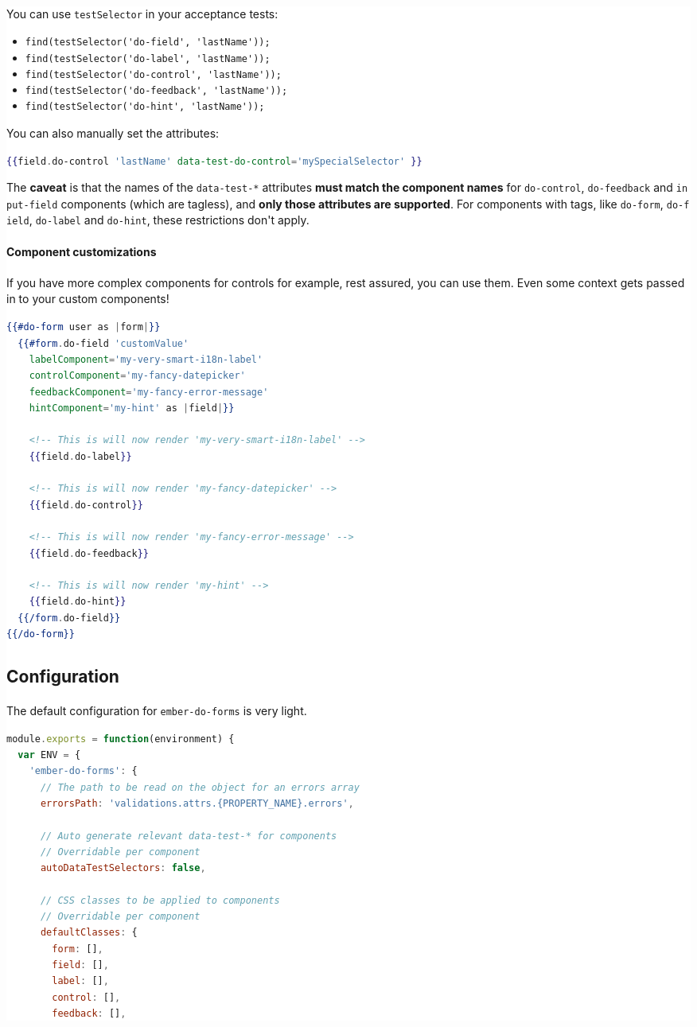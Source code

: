 You can use `testSelector` in your acceptance tests:
* `find(testSelector('do-field', 'lastName'));`
* `find(testSelector('do-label', 'lastName'));`
* `find(testSelector('do-control', 'lastName'));`
* `find(testSelector('do-feedback', 'lastName'));`
* `find(testSelector('do-hint', 'lastName'));`

You can also manually set the attributes: 
```hbs
{{field.do-control 'lastName' data-test-do-control='mySpecialSelector' }}
```

The __caveat__ is that the names of the `data-test-*` attributes __must match the component names__ for `do-control`, `do-feedback` and `input-field` components (which are tagless), and __only those attributes are supported__. For components with tags, like `do-form`, `do-field`, `do-label` and `do-hint`, these restrictions don't apply.

#### Component customizations
If you have more complex components for controls for example, rest assured, you can use them. Even some context gets passed in to your custom components!
```hbs
{{#do-form user as |form|}}
  {{#form.do-field 'customValue'
    labelComponent='my-very-smart-i18n-label'
    controlComponent='my-fancy-datepicker'
    feedbackComponent='my-fancy-error-message'
    hintComponent='my-hint' as |field|}}

    <!-- This is will now render 'my-very-smart-i18n-label' -->
    {{field.do-label}}

    <!-- This is will now render 'my-fancy-datepicker' -->
    {{field.do-control}}

    <!-- This is will now render 'my-fancy-error-message' -->
    {{field.do-feedback}}

    <!-- This is will now render 'my-hint' -->
    {{field.do-hint}}
  {{/form.do-field}}
{{/do-form}}
```

## Configuration

The default configuration for `ember-do-forms` is very light.
```js
module.exports = function(environment) {
  var ENV = {
    'ember-do-forms': {
      // The path to be read on the object for an errors array
      errorsPath: 'validations.attrs.{PROPERTY_NAME}.errors',

      // Auto generate relevant data-test-* for components
      // Overridable per component
      autoDataTestSelectors: false,

      // CSS classes to be applied to components
      // Overridable per component
      defaultClasses: {
        form: [],
        field: [],
        label: [],
        control: [],
        feedback: [],
```